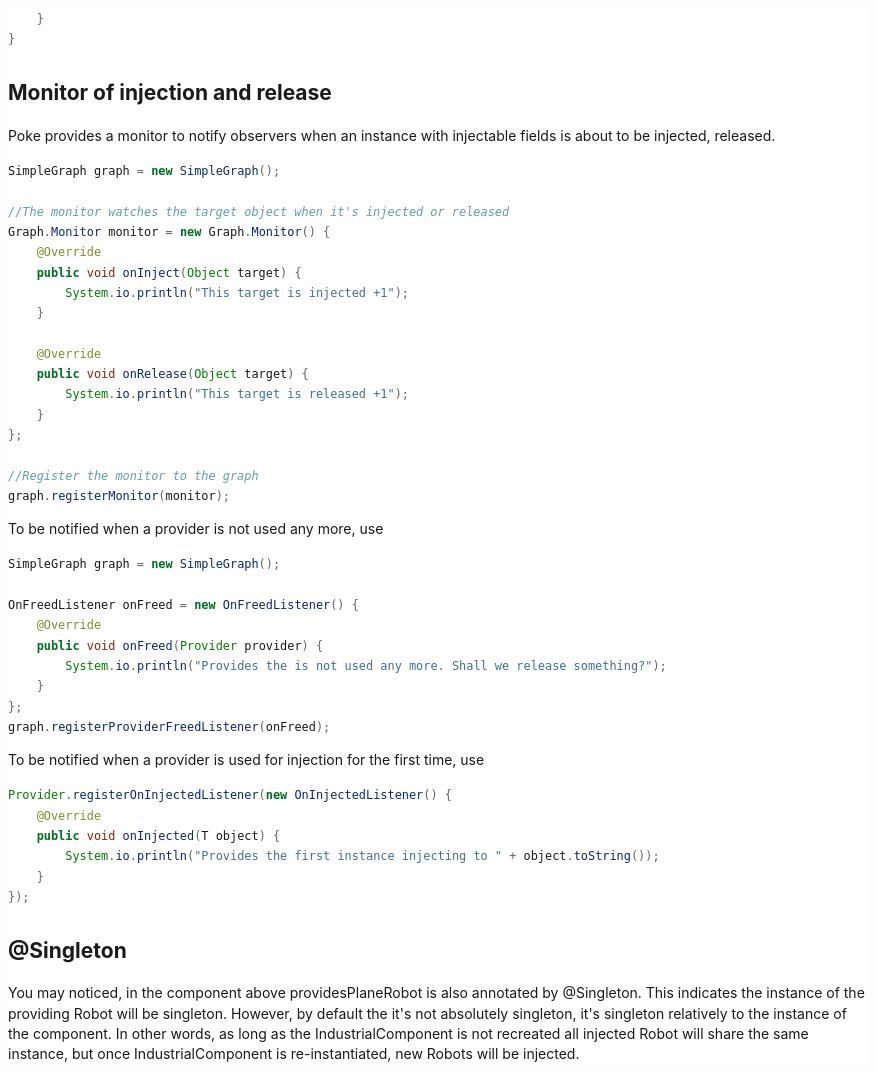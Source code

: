 ```java
    }
}
```

## Monitor of injection and release
Poke provides a monitor to notify observers when an instance with injectable fields is about to be injected, released.
```java
SimpleGraph graph = new SimpleGraph();

//The monitor watches the target object when it's injected or released
Graph.Monitor monitor = new Graph.Monitor() {
    @Override
    public void onInject(Object target) {
        System.io.println("This target is injected +1");
    }

    @Override
    public void onRelease(Object target) {
        System.io.println("This target is released +1");
    }
};

//Register the monitor to the graph
graph.registerMonitor(monitor);
```

To be notified when a provider is not used any more, use
```java
SimpleGraph graph = new SimpleGraph();

OnFreedListener onFreed = new OnFreedListener() {
    @Override
    public void onFreed(Provider provider) {
        System.io.println("Provides the is not used any more. Shall we release something?");
    }
};
graph.registerProviderFreedListener(onFreed);
```

To be notified when a provider is used for injection for the first time, use
```java
Provider.registerOnInjectedListener(new OnInjectedListener() {
    @Override
    public void onInjected(T object) {
        System.io.println("Provides the first instance injecting to " + object.toString());
    }
});
```

## @Singleton
You may noticed, in the component above providesPlaneRobot is also annotated by @Singleton. This indicates the instance of the providing Robot will be singleton. However, by default the it's not absolutely singleton, it's singleton relatively to the instance of the component. In other words, as long as the IndustrialComponent is not recreated all injected Robot will share the same instance, but once IndustrialComponent is re-instantiated, new Robots will be injected.
